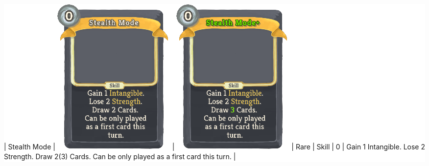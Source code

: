 | Stealth Mode | ![](small-card-images/StealthMode.png) | ![](small-card-images/StealthModePlus.png) | Rare | Skill | 0 | Gain 1 Intangible. Lose 2 Strength. Draw 2(3) Cards. Can be only played as a first card this turn. |